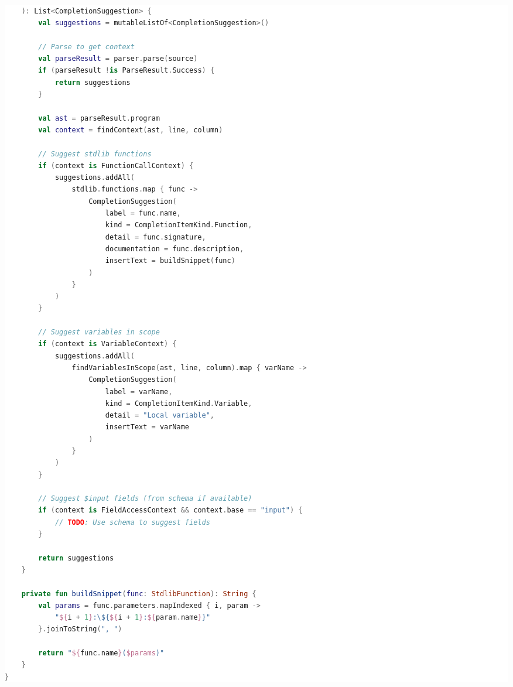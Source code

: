 ```kotlin
    ): List<CompletionSuggestion> {
        val suggestions = mutableListOf<CompletionSuggestion>()

        // Parse to get context
        val parseResult = parser.parse(source)
        if (parseResult !is ParseResult.Success) {
            return suggestions
        }

        val ast = parseResult.program
        val context = findContext(ast, line, column)

        // Suggest stdlib functions
        if (context is FunctionCallContext) {
            suggestions.addAll(
                stdlib.functions.map { func ->
                    CompletionSuggestion(
                        label = func.name,
                        kind = CompletionItemKind.Function,
                        detail = func.signature,
                        documentation = func.description,
                        insertText = buildSnippet(func)
                    )
                }
            )
        }

        // Suggest variables in scope
        if (context is VariableContext) {
            suggestions.addAll(
                findVariablesInScope(ast, line, column).map { varName ->
                    CompletionSuggestion(
                        label = varName,
                        kind = CompletionItemKind.Variable,
                        detail = "Local variable",
                        insertText = varName
                    )
                }
            )
        }

        // Suggest $input fields (from schema if available)
        if (context is FieldAccessContext && context.base == "input") {
            // TODO: Use schema to suggest fields
        }

        return suggestions
    }

    private fun buildSnippet(func: StdlibFunction): String {
        val params = func.parameters.mapIndexed { i, param ->
            "${i + 1}:\${${i + 1}:${param.name}}"
        }.joinToString(", ")

        return "${func.name}($params)"
    }
}
```
